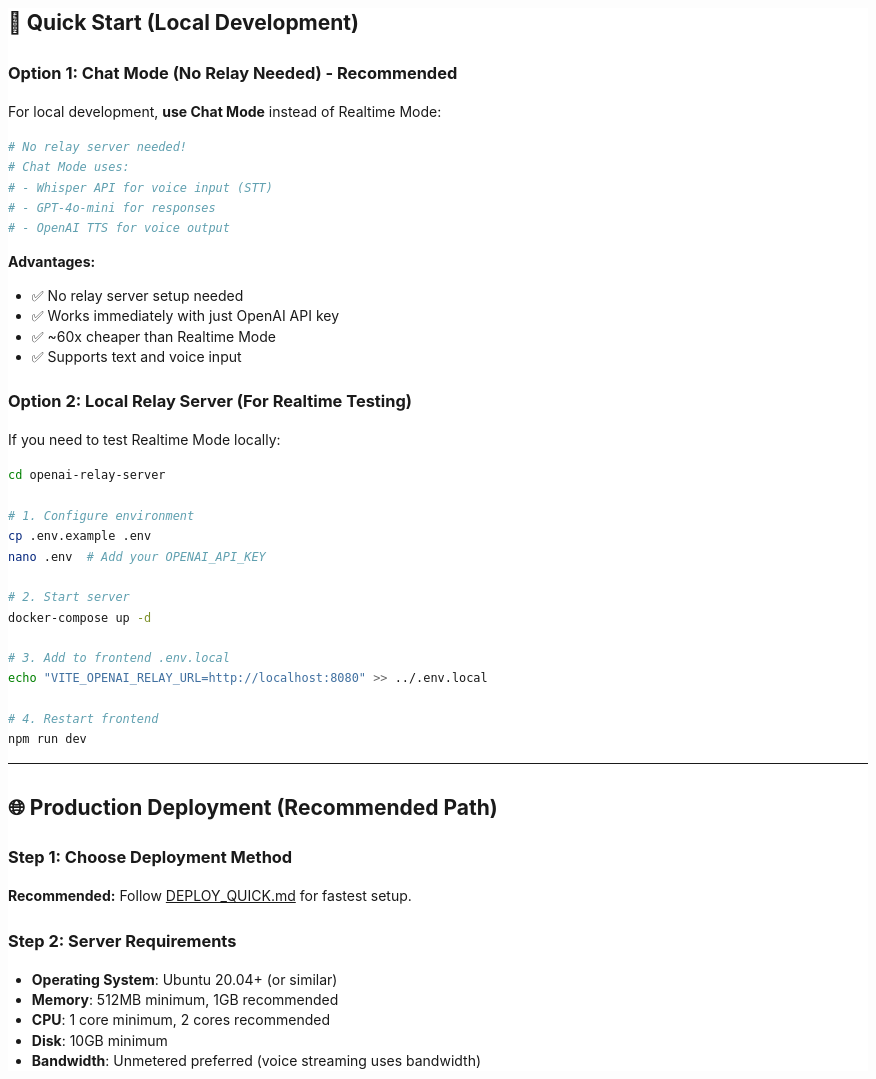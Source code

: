 
## 🚀 Quick Start (Local Development)

### Option 1: Chat Mode (No Relay Needed) - Recommended

For local development, **use Chat Mode** instead of Realtime Mode:

```bash
# No relay server needed!
# Chat Mode uses:
# - Whisper API for voice input (STT)
# - GPT-4o-mini for responses
# - OpenAI TTS for voice output
```

**Advantages:**
- ✅ No relay server setup needed
- ✅ Works immediately with just OpenAI API key
- ✅ ~60x cheaper than Realtime Mode
- ✅ Supports text and voice input

### Option 2: Local Relay Server (For Realtime Testing)

If you need to test Realtime Mode locally:

```bash
cd openai-relay-server

# 1. Configure environment
cp .env.example .env
nano .env  # Add your OPENAI_API_KEY

# 2. Start server
docker-compose up -d

# 3. Add to frontend .env.local
echo "VITE_OPENAI_RELAY_URL=http://localhost:8080" >> ../.env.local

# 4. Restart frontend
npm run dev
```

---

## 🌐 Production Deployment (Recommended Path)

### Step 1: Choose Deployment Method

**Recommended:** Follow [DEPLOY_QUICK.md](./openai-relay-server/DEPLOY_QUICK.md) for fastest setup.

### Step 2: Server Requirements

- **Operating System**: Ubuntu 20.04+ (or similar)
- **Memory**: 512MB minimum, 1GB recommended
- **CPU**: 1 core minimum, 2 cores recommended
- **Disk**: 10GB minimum
- **Bandwidth**: Unmetered preferred (voice streaming uses bandwidth)
